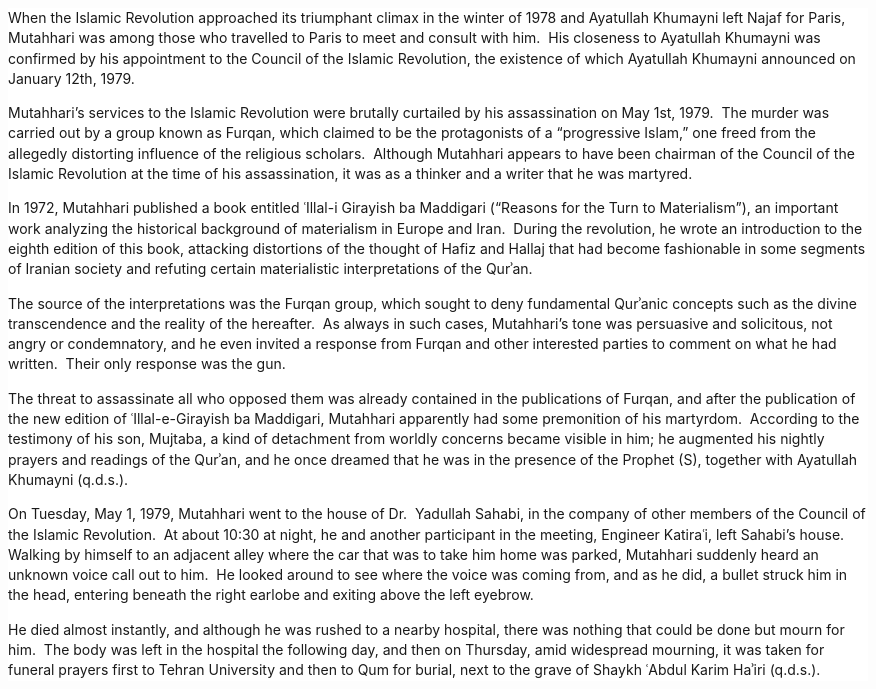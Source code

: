 When the Islamic Revolution approached its triumphant climax in the
winter of 1978 and Ayatullah Khumayni left Najaf for Paris, Mutahhari
was among those who travelled to Paris to meet and consult with him. 
His closeness to Ayatullah Khumayni was confirmed by his appointment to
the Council of the Islamic Revolution, the existence of which Ayatullah
Khumayni announced on January 12th, 1979.

Mutahhari’s services to the Islamic Revolution were brutally curtailed
by his assassination on May 1st, 1979.  The murder was carried out by a
group known as Furqan, which claimed to be the protagonists of a
“progressive Islam,” one freed from the allegedly distorting influence
of the religious scholars.  Although Mutahhari appears to have been
chairman of the Council of the Islamic Revolu­tion at the time of his
assassination, it was as a thinker and a writer that he was martyred.

In 1972, Mutahhari published a book entitled ʿIllal-i Girayish ba
Maddigari (“Reasons for the Turn to Materialism”), an impor­tant work
analyzing the historical background of materialism in Europe and Iran. 
During the revolution, he wrote an introduction to the eighth edition of
this book, attacking distortions of the thought of Hafiz and Hallaj that
had become fashionable in some segments of Iranian society and refuting
certain materialistic interpretations of the Qurʾan. 

The source of the interpretations was the Furqan group, which sought to
deny fundamental Qurʾanic concepts such as the divine transcendence and
the reality of the hereafter.  As always in such cases, Mutahhari’s tone
was persuasive and solicitous, not angry or condemnatory, and he even
invited a response from Furqan and other interested parties to comment
on what he had written.  Their only response was the gun.

The threat to assassinate all who opposed them was already con­tained in
the publications of Furqan, and after the publication of the new edition
of ʿIllal-e-Girayish ba Maddigari, Mutahhari apparently had some
premonition of his martyrdom.  According to the testi­mony of his son,
Mujtaba, a kind of detachment from worldly concerns became visible in
him; he augmented his nightly prayers and readings of the Qurʾan, and he
once dreamed that he was in the presence of the Prophet (S), together
with Ayatullah Khumayni (q.d.s.).

On Tuesday, May 1, 1979, Mutahhari went to the house of Dr.  Yadullah
Sahabi, in the company of other members of the Council of the Islamic
Revolution.  At about 10:30 at night, he and another participant in the
meeting, Engineer Katiraʿi, left Sahabi’s house.  Walking by himself to
an adjacent alley where the car that was to take him home was parked,
Mutahhari suddenly heard an unknown voice call out to him.  He looked
around to see where the voice was coming from, and as he did, a bullet
struck him in the head, entering beneath the right earlobe and exiting
above the left eyebrow. 

He died almost instantly, and although he was rushed to a nearby
hospi­tal, there was nothing that could be done but mourn for him.  The
body was left in the hospital the following day, and then on Thursday,
amid wide­spread mourning, it was taken for funeral prayers first to
Tehran University and then to Qum for burial, next to the grave of
Shaykh ʿAbdul Karim Haʾiri (q.d.s.).
